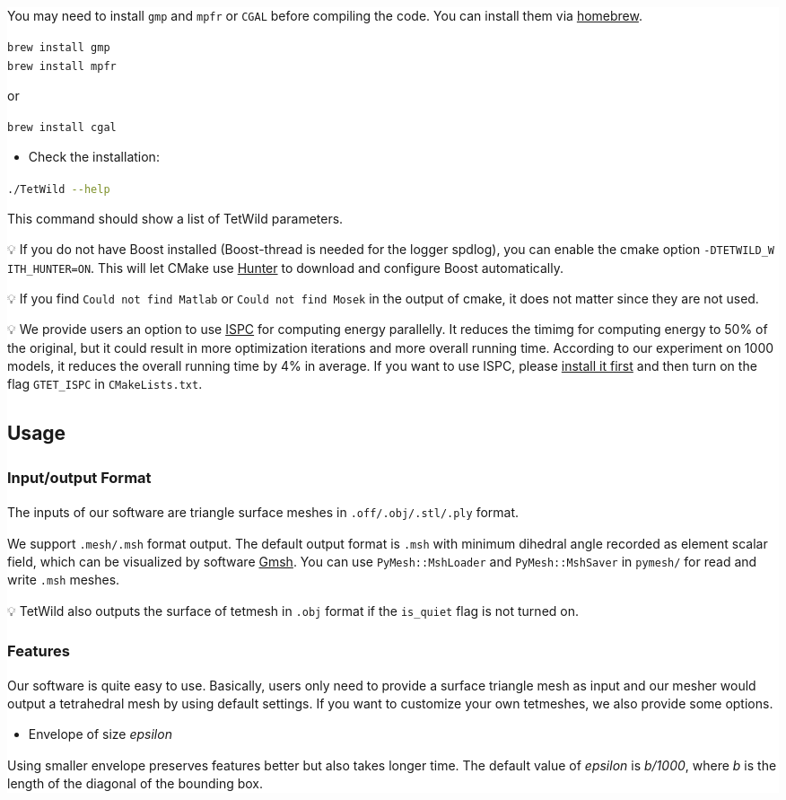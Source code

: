 You may need to install `gmp` and `mpfr` or `CGAL` before compiling the code. You can install them via [homebrew](https://brew.sh/).

```
brew install gmp
brew install mpfr
```
or

```
brew install cgal
```

- Check the installation:

```bash
./TetWild --help
```
This command should show a list of TetWild parameters.

💡 If you do not have Boost installed (Boost-thread is needed for the logger spdlog), you can enable the cmake option `-DTETWILD_WITH_HUNTER=ON`. This will let CMake use [Hunter](https://github.com/ruslo/hunter) to download and configure Boost automatically. 

💡 If you find `Could not find Matlab` or `Could not find Mosek` in the output of cmake, it does not matter since they are not used.

💡 We provide users an option to use [ISPC](https://ispc.github.io/index.html) for computing energy parallelly. It reduces the timimg for computing energy to 50% of the original, but it could result in more optimization iterations and more overall running time. According to our experiment on 1000 models, it reduces the overall running time by 4% in average. If you want to use ISPC, please [install it first](https://ispc.github.io/ispc.html#installing-ispc) and then turn on the flag `GTET_ISPC` in `CMakeLists.txt`.

## Usage

### Input/output Format

The inputs of our software are triangle surface meshes in `.off/.obj/.stl/.ply` format.

We support `.mesh/.msh` format output. The default output format is `.msh` with minimum dihedral angle recorded as element scalar field, which can be visualized by software [Gmsh](http://gmsh.info/). You can use `PyMesh::MshLoader` and `PyMesh::MshSaver` in `pymesh/` for read and write `.msh` meshes.

💡 TetWild also outputs the surface of tetmesh in `.obj` format if the `is_quiet` flag is not turned on.

### Features
Our software is quite easy to use. Basically, users only need to provide a surface triangle mesh as input and our mesher would output a tetrahedral mesh by using default settings. If you want to customize your own tetmeshes, we also provide some options.

- Envelope of size *epsilon*

Using smaller envelope preserves features better but also takes longer time. The default value of *epsilon* is *b/1000*, where *b* is the length of the diagonal of the bounding box.
